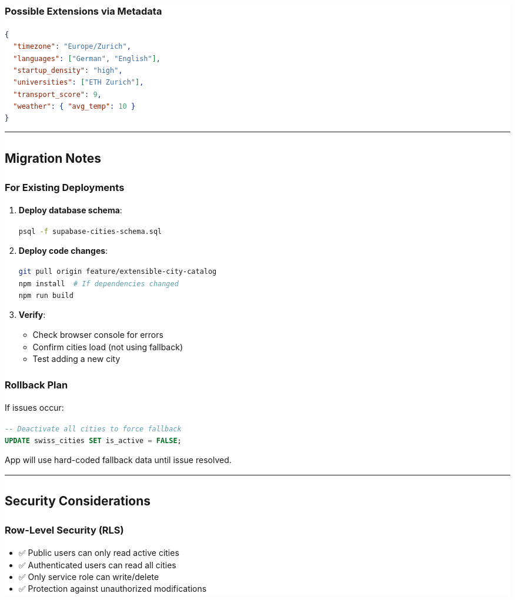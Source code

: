 ### Possible Extensions via Metadata
```json
{
  "timezone": "Europe/Zurich",
  "languages": ["German", "English"],
  "startup_density": "high",
  "universities": ["ETH Zurich"],
  "transport_score": 9,
  "weather": { "avg_temp": 10 }
}
```

---

## Migration Notes

### For Existing Deployments

1. **Deploy database schema**:
   ```bash
   psql -f supabase-cities-schema.sql
   ```

2. **Deploy code changes**:
   ```bash
   git pull origin feature/extensible-city-catalog
   npm install  # If dependencies changed
   npm run build
   ```

3. **Verify**:
   - Check browser console for errors
   - Confirm cities load (not using fallback)
   - Test adding a new city

### Rollback Plan

If issues occur:
```sql
-- Deactivate all cities to force fallback
UPDATE swiss_cities SET is_active = FALSE;
```

App will use hard-coded fallback data until issue resolved.

---

## Security Considerations

### Row-Level Security (RLS)
- ✅ Public users can only read active cities
- ✅ Authenticated users can read all cities
- ✅ Only service role can write/delete
- ✅ Protection against unauthorized modifications
